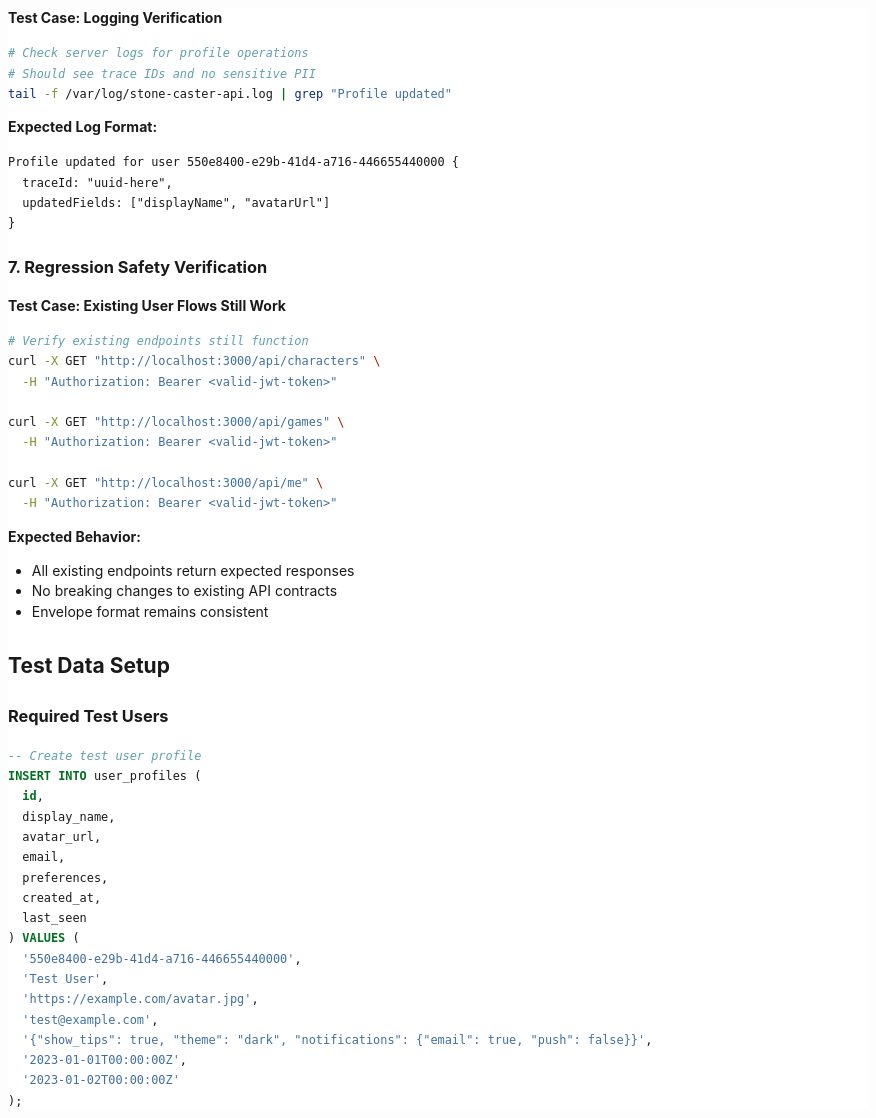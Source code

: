 **Test Case: Logging Verification**
```bash
# Check server logs for profile operations
# Should see trace IDs and no sensitive PII
tail -f /var/log/stone-caster-api.log | grep "Profile updated"
```

**Expected Log Format:**
```
Profile updated for user 550e8400-e29b-41d4-a716-446655440000 {
  traceId: "uuid-here",
  updatedFields: ["displayName", "avatarUrl"]
}
```

### 7. Regression Safety Verification

**Test Case: Existing User Flows Still Work**
```bash
# Verify existing endpoints still function
curl -X GET "http://localhost:3000/api/characters" \
  -H "Authorization: Bearer <valid-jwt-token>"

curl -X GET "http://localhost:3000/api/games" \
  -H "Authorization: Bearer <valid-jwt-token>"

curl -X GET "http://localhost:3000/api/me" \
  -H "Authorization: Bearer <valid-jwt-token>"
```

**Expected Behavior:**
- All existing endpoints return expected responses
- No breaking changes to existing API contracts
- Envelope format remains consistent

## Test Data Setup

### Required Test Users
```sql
-- Create test user profile
INSERT INTO user_profiles (
  id,
  display_name,
  avatar_url,
  email,
  preferences,
  created_at,
  last_seen
) VALUES (
  '550e8400-e29b-41d4-a716-446655440000',
  'Test User',
  'https://example.com/avatar.jpg',
  'test@example.com',
  '{"show_tips": true, "theme": "dark", "notifications": {"email": true, "push": false}}',
  '2023-01-01T00:00:00Z',
  '2023-01-02T00:00:00Z'
);
```
